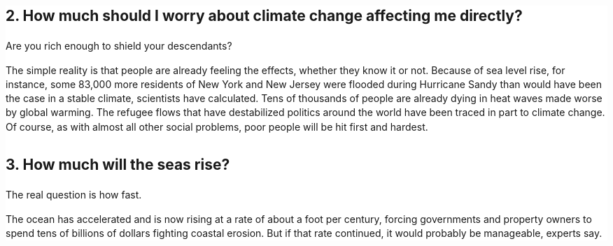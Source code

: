 </div>

<div class="g-item g-subsection">

<div id="two-two" class="sub-section">

## <span class="number">2.</span> <span class="title">How much should I worry about climate change affecting me directly?</span>

</div>

</div>

<div class="g-item g-text">

<span class="g-answer">Are you rich enough to shield your
descendants?</span>

</div>

<div class="g-item g-text">

The simple reality is that people are already feeling the effects,
whether they know it or not. Because of sea level rise, for instance,
some 83,000 more residents of New York and New Jersey were flooded
during Hurricane Sandy than would have been the case in a stable
climate, scientists have calculated. Tens of thousands of people are
already dying in heat waves made worse by global warming. The refugee
flows that have destabilized politics around the world have been traced
in part to climate change. Of course, as with almost all other social
problems, poor people will be hit first and
hardest.

</div>

<div class="g-item g-subsection">

<div id="two-three" class="sub-section">

## <span class="number">3.</span> <span class="title">How much will the seas rise?</span>

</div>

</div>

<div class="g-item g-text">

<span class="g-answer">The real question is how fast.</span>

</div>

<div class="g-item g-text">

The ocean has accelerated and is now rising at a rate of about a foot
per century, forcing governments and property owners to spend tens of
billions of dollars fighting coastal erosion. But if that rate
continued, it would probably be manageable, experts say.
